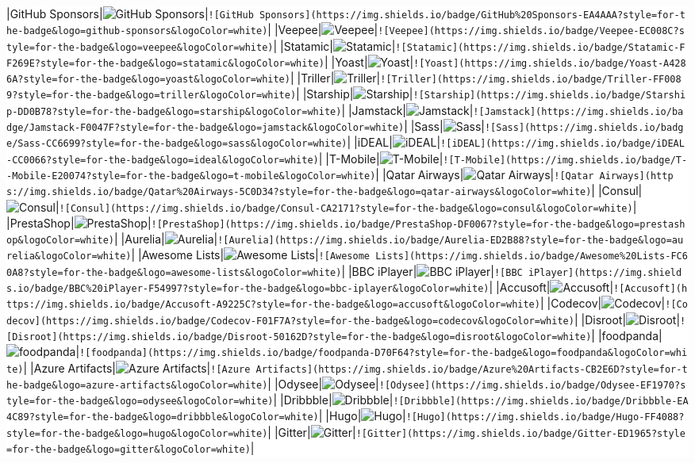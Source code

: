 |GitHub Sponsors|![GitHub Sponsors](https://img.shields.io/badge/GitHub%20Sponsors-EA4AAA?style=for-the-badge&logo=github-sponsors&logoColor=white)|`![GitHub Sponsors](https://img.shields.io/badge/GitHub%20Sponsors-EA4AAA?style=for-the-badge&logo=github-sponsors&logoColor=white)`|
|Veepee|![Veepee](https://img.shields.io/badge/Veepee-EC008C?style=for-the-badge&logo=veepee&logoColor=white)|`![Veepee](https://img.shields.io/badge/Veepee-EC008C?style=for-the-badge&logo=veepee&logoColor=white)`|
|Statamic|![Statamic](https://img.shields.io/badge/Statamic-FF269E?style=for-the-badge&logo=statamic&logoColor=white)|`![Statamic](https://img.shields.io/badge/Statamic-FF269E?style=for-the-badge&logo=statamic&logoColor=white)`|
|Yoast|![Yoast](https://img.shields.io/badge/Yoast-A4286A?style=for-the-badge&logo=yoast&logoColor=white)|`![Yoast](https://img.shields.io/badge/Yoast-A4286A?style=for-the-badge&logo=yoast&logoColor=white)`|
|Triller|![Triller](https://img.shields.io/badge/Triller-FF0089?style=for-the-badge&logo=triller&logoColor=white)|`![Triller](https://img.shields.io/badge/Triller-FF0089?style=for-the-badge&logo=triller&logoColor=white)`|
|Starship|![Starship](https://img.shields.io/badge/Starship-DD0B78?style=for-the-badge&logo=starship&logoColor=white)|`![Starship](https://img.shields.io/badge/Starship-DD0B78?style=for-the-badge&logo=starship&logoColor=white)`|
|Jamstack|![Jamstack](https://img.shields.io/badge/Jamstack-F0047F?style=for-the-badge&logo=jamstack&logoColor=white)|`![Jamstack](https://img.shields.io/badge/Jamstack-F0047F?style=for-the-badge&logo=jamstack&logoColor=white)`|
|Sass|![Sass](https://img.shields.io/badge/Sass-CC6699?style=for-the-badge&logo=sass&logoColor=white)|`![Sass](https://img.shields.io/badge/Sass-CC6699?style=for-the-badge&logo=sass&logoColor=white)`|
|iDEAL|![iDEAL](https://img.shields.io/badge/iDEAL-CC0066?style=for-the-badge&logo=ideal&logoColor=white)|`![iDEAL](https://img.shields.io/badge/iDEAL-CC0066?style=for-the-badge&logo=ideal&logoColor=white)`|
|T-Mobile|![T-Mobile](https://img.shields.io/badge/T--Mobile-E20074?style=for-the-badge&logo=t-mobile&logoColor=white)|`![T-Mobile](https://img.shields.io/badge/T--Mobile-E20074?style=for-the-badge&logo=t-mobile&logoColor=white)`|
|Qatar Airways|![Qatar Airways](https://img.shields.io/badge/Qatar%20Airways-5C0D34?style=for-the-badge&logo=qatar-airways&logoColor=white)|`![Qatar Airways](https://img.shields.io/badge/Qatar%20Airways-5C0D34?style=for-the-badge&logo=qatar-airways&logoColor=white)`|
|Consul|![Consul](https://img.shields.io/badge/Consul-CA2171?style=for-the-badge&logo=consul&logoColor=white)|`![Consul](https://img.shields.io/badge/Consul-CA2171?style=for-the-badge&logo=consul&logoColor=white)`|
|PrestaShop|![PrestaShop](https://img.shields.io/badge/PrestaShop-DF0067?style=for-the-badge&logo=prestashop&logoColor=white)|`![PrestaShop](https://img.shields.io/badge/PrestaShop-DF0067?style=for-the-badge&logo=prestashop&logoColor=white)`|
|Aurelia|![Aurelia](https://img.shields.io/badge/Aurelia-ED2B88?style=for-the-badge&logo=aurelia&logoColor=white)|`![Aurelia](https://img.shields.io/badge/Aurelia-ED2B88?style=for-the-badge&logo=aurelia&logoColor=white)`|
|Awesome Lists|![Awesome Lists](https://img.shields.io/badge/Awesome%20Lists-FC60A8?style=for-the-badge&logo=awesome-lists&logoColor=white)|`![Awesome Lists](https://img.shields.io/badge/Awesome%20Lists-FC60A8?style=for-the-badge&logo=awesome-lists&logoColor=white)`|
|BBC iPlayer|![BBC iPlayer](https://img.shields.io/badge/BBC%20iPlayer-F54997?style=for-the-badge&logo=bbc-iplayer&logoColor=white)|`![BBC iPlayer](https://img.shields.io/badge/BBC%20iPlayer-F54997?style=for-the-badge&logo=bbc-iplayer&logoColor=white)`|
|Accusoft|![Accusoft](https://img.shields.io/badge/Accusoft-A9225C?style=for-the-badge&logo=accusoft&logoColor=white)|`![Accusoft](https://img.shields.io/badge/Accusoft-A9225C?style=for-the-badge&logo=accusoft&logoColor=white)`|
|Codecov|![Codecov](https://img.shields.io/badge/Codecov-F01F7A?style=for-the-badge&logo=codecov&logoColor=white)|`![Codecov](https://img.shields.io/badge/Codecov-F01F7A?style=for-the-badge&logo=codecov&logoColor=white)`|
|Disroot|![Disroot](https://img.shields.io/badge/Disroot-50162D?style=for-the-badge&logo=disroot&logoColor=white)|`![Disroot](https://img.shields.io/badge/Disroot-50162D?style=for-the-badge&logo=disroot&logoColor=white)`|
|foodpanda|![foodpanda](https://img.shields.io/badge/foodpanda-D70F64?style=for-the-badge&logo=foodpanda&logoColor=white)|`![foodpanda](https://img.shields.io/badge/foodpanda-D70F64?style=for-the-badge&logo=foodpanda&logoColor=white)`|
|Azure Artifacts|![Azure Artifacts](https://img.shields.io/badge/Azure%20Artifacts-CB2E6D?style=for-the-badge&logo=azure-artifacts&logoColor=white)|`![Azure Artifacts](https://img.shields.io/badge/Azure%20Artifacts-CB2E6D?style=for-the-badge&logo=azure-artifacts&logoColor=white)`|
|Odysee|![Odysee](https://img.shields.io/badge/Odysee-EF1970?style=for-the-badge&logo=odysee&logoColor=white)|`![Odysee](https://img.shields.io/badge/Odysee-EF1970?style=for-the-badge&logo=odysee&logoColor=white)`|
|Dribbble|![Dribbble](https://img.shields.io/badge/Dribbble-EA4C89?style=for-the-badge&logo=dribbble&logoColor=white)|`![Dribbble](https://img.shields.io/badge/Dribbble-EA4C89?style=for-the-badge&logo=dribbble&logoColor=white)`|
|Hugo|![Hugo](https://img.shields.io/badge/Hugo-FF4088?style=for-the-badge&logo=hugo&logoColor=white)|`![Hugo](https://img.shields.io/badge/Hugo-FF4088?style=for-the-badge&logo=hugo&logoColor=white)`|
|Gitter|![Gitter](https://img.shields.io/badge/Gitter-ED1965?style=for-the-badge&logo=gitter&logoColor=white)|`![Gitter](https://img.shields.io/badge/Gitter-ED1965?style=for-the-badge&logo=gitter&logoColor=white)`|